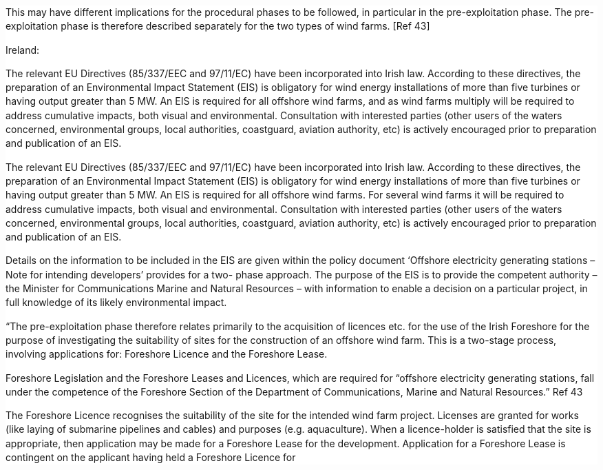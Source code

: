 This may have different implications for the procedural phases to be followed, in particular in
the  pre-exploitation  phase.  The  pre-exploitation  phase  is  therefore  described  separately  for
the two types of wind farms. [Ref 43]

Ireland:

The  relevant  EU  Directives  (85/337/EEC  and  97/11/EC)  have  been  incorporated  into  Irish
law.  According  to  these  directives,  the  preparation  of  an  Environmental  Impact  Statement
(EIS)  is  obligatory  for  wind  energy  installations  of  more  than  five  turbines  or  having  output
greater than 5 MW. An EIS is required for all offshore wind farms, and as wind farms multiply
will be required to address cumulative impacts, both visual and environmental. Consultation
with  interested  parties  (other  users  of  the  waters  concerned,  environmental  groups,  local
authorities,  coastguard,  aviation  authority,  etc)  is  actively  encouraged  prior  to  preparation
and publication of an EIS.

The  relevant  EU  Directives  (85/337/EEC  and  97/11/EC)  have  been  incorporated  into  Irish
law.  According  to  these  directives,  the  preparation  of  an  Environmental  Impact  Statement
(EIS)  is  obligatory  for  wind  energy  installations  of  more  than  five  turbines  or  having  output
greater than 5 MW. An EIS is required for all offshore wind farms. For  several  wind farms it
will be required to address cumulative impacts, both visual and environmental. Consultation
with  interested  parties  (other  users  of  the  waters  concerned,  environmental  groups,  local
authorities,  coastguard,  aviation  authority,  etc)  is  actively  encouraged  prior  to  preparation
and publication of an EIS.

Details  on  the  information  to  be  included  in  the  EIS  are  given  within  the  policy  document
‘Offshore electricity generating stations – Note for intending developers’ provides for a two-
phase approach. The purpose of the EIS is to provide the competent authority – the Minister
for Communications Marine and Natural Resources – with information to enable a decision
on a particular project, in full knowledge of its likely environmental impact.

“The  pre-exploitation  phase  therefore  relates  primarily  to  the  acquisition  of  licences  etc.  for
the use of the Irish Foreshore for the purpose of investigating the suitability of sites for the
construction of an offshore wind farm. This is a two-stage process, involving applications for:
Foreshore Licence and the Foreshore Lease.

Foreshore  Legislation  and  the  Foreshore  Leases  and  Licences,  which  are  required  for
“offshore electricity generating stations, fall under the competence of the Foreshore Section
of the Department of Communications, Marine and Natural Resources.” Ref 43

The  Foreshore  Licence  recognises  the  suitability  of  the  site  for  the  intended  wind  farm
project.  Licenses  are  granted  for  works  (like  laying  of  submarine  pipelines  and  cables)  and
purposes  (e.g.  aquaculture).  When  a  licence-holder  is  satisfied  that  the  site  is  appropriate,
then application may be made for a Foreshore Lease for the development. Application for a
Foreshore  Lease  is  contingent  on  the  applicant  having  held  a  Foreshore  Licence  for
